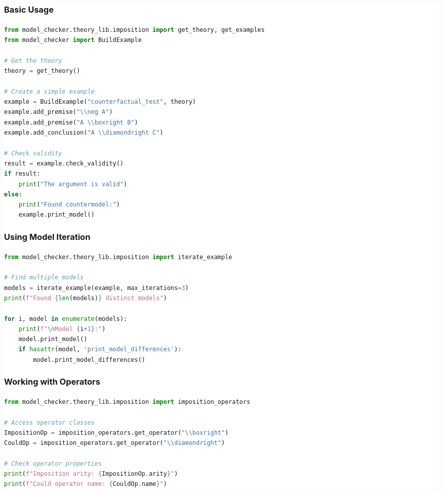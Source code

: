 ### Basic Usage

```python
from model_checker.theory_lib.imposition import get_theory, get_examples
from model_checker import BuildExample

# Get the theory
theory = get_theory()

# Create a simple example
example = BuildExample("counterfactual_test", theory)
example.add_premise("\\neg A")
example.add_premise("A \\boxright B")
example.add_conclusion("A \\diamondright C")

# Check validity
result = example.check_validity()
if result:
    print("The argument is valid")
else:
    print("Found countermodel:")
    example.print_model()
```

### Using Model Iteration

```python
from model_checker.theory_lib.imposition import iterate_example

# Find multiple models
models = iterate_example(example, max_iterations=3)
print(f"Found {len(models)} distinct models")

for i, model in enumerate(models):
    print(f"\nModel {i+1}:")
    model.print_model()
    if hasattr(model, 'print_model_differences'):
        model.print_model_differences()
```

### Working with Operators

```python
from model_checker.theory_lib.imposition import imposition_operators

# Access operator classes
ImpositionOp = imposition_operators.get_operator("\\boxright")
CouldOp = imposition_operators.get_operator("\\diamondright")

# Check operator properties
print(f"Imposition arity: {ImpositionOp.arity}")
print(f"Could operator name: {CouldOp.name}")
```
